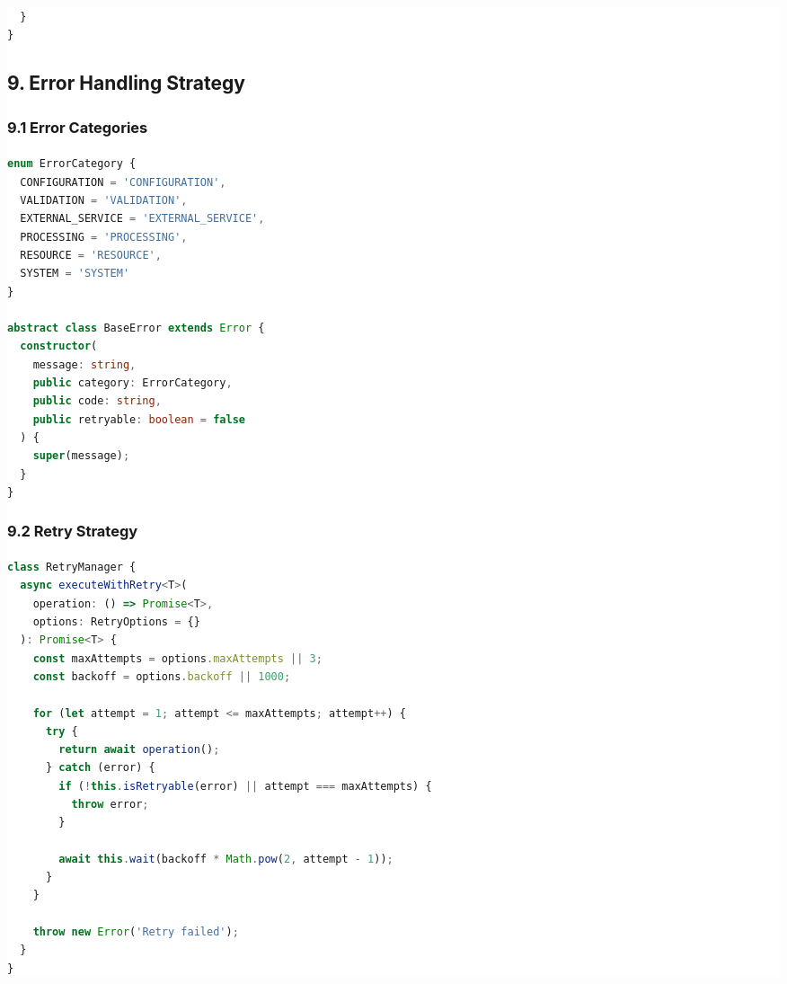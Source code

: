 ```typescript
  }
}
```

## 9. Error Handling Strategy

### 9.1 Error Categories
```typescript
enum ErrorCategory {
  CONFIGURATION = 'CONFIGURATION',
  VALIDATION = 'VALIDATION',
  EXTERNAL_SERVICE = 'EXTERNAL_SERVICE',
  PROCESSING = 'PROCESSING',
  RESOURCE = 'RESOURCE',
  SYSTEM = 'SYSTEM'
}

abstract class BaseError extends Error {
  constructor(
    message: string,
    public category: ErrorCategory,
    public code: string,
    public retryable: boolean = false
  ) {
    super(message);
  }
}
```

### 9.2 Retry Strategy
```typescript
class RetryManager {
  async executeWithRetry<T>(
    operation: () => Promise<T>,
    options: RetryOptions = {}
  ): Promise<T> {
    const maxAttempts = options.maxAttempts || 3;
    const backoff = options.backoff || 1000;
    
    for (let attempt = 1; attempt <= maxAttempts; attempt++) {
      try {
        return await operation();
      } catch (error) {
        if (!this.isRetryable(error) || attempt === maxAttempts) {
          throw error;
        }
        
        await this.wait(backoff * Math.pow(2, attempt - 1));
      }
    }
    
    throw new Error('Retry failed');
  }
}
```
